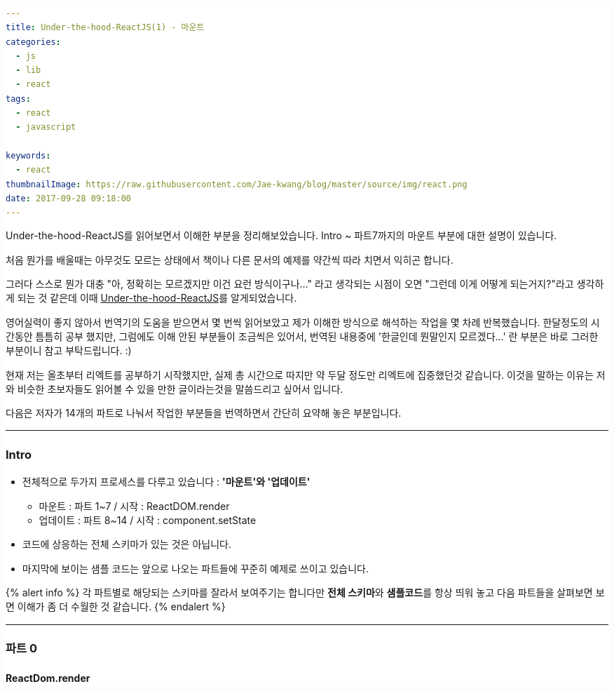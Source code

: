 ```yaml
---
title: Under-the-hood-ReactJS(1) - 마운트
categories: 
  - js
  - lib
  - react
tags:
  - react
  - javascript
  
keywords:
  - react
thumbnailImage: https://raw.githubusercontent.com/Jae-kwang/blog/master/source/img/react.png
date: 2017-09-28 09:18:00
---
```


Under-the-hood-ReactJS를 읽어보면서 이해한 부분을 정리해보았습니다. 
Intro ~ 파트7까지의 마운트 부분에 대한 설명이 있습니다.



처음 뭔가를 배울때는 아무것도 모르는 상태에서 책이나 다른 문서의 예제를 약간씩 따라 치면서 익히곤 합니다.

그러다 스스로 뭔가 대충 "아, 정확히는 모르겠지만 이건 요런 방식이구나..." 라고 생각되는 시점이 오면 "그런데 이게 어떻게 되는거지?"라고 생각하게 되는 것 같은데 이때 [Under-the-hood-ReactJS](https://bogdan-lyashenko.github.io/Under-the-hood-ReactJS/)를 알게되었습니다.

영어실력이 좋지 않아서 번역기의 도움을 받으면서 몇 번씩 읽어보았고 제가 이해한 방식으로 해석하는 작업을 몇 차례 반복했습니다. 한달정도의 시간동안 틈틈히 공부 했지만, 그럼에도 이해 안된 부분들이 조금씩은 있어서, 번역된 내용중에 '한글인데 뭔말인지 모르겠다...' 란 부분은 바로 그러한 부분이니 참고 부탁드립니다. :)

현재 저는 올초부터 리엑트를 공부하기 시작했지만, 실제 총 시간으로 따지만 약 두달 정도만 리엑트에 집중했던것 같습니다. 이것을 말하는 이유는 저와 비슷한 초보자들도 읽어볼 수 있을 만한 글이라는것을 말씀드리고 싶어서 입니다.

다음은 저자가 14개의 파트로 나눠서 작업한 부분들을 번역하면서 간단히 요약해 놓은 부분입니다. 

---

### Intro

- 전체적으로 두가지 프로세스를 다루고 있습니다 : **'마운트'와 '업데이트'**
	+ 마운트 : 파트 1~7 / 시작 : ReactDOM.render
	+ 업데이트 : 파트 8~14 / 시작 : component.setState 
	
- 코드에 상응하는 전체 스키마가 있는 것은 아닙니다.

- 마지막에 보이는 샘플 코드는 앞으로 나오는 파트들에 꾸준히 예제로 쓰이고 있습니다.

{% alert info %}
각 파트별로 해당되는 스키마를 잘라서 보여주기는 합니다만 **전체 스키마**와 **샘플코드**를 항상 띄워 놓고 다음 파트들을 살펴보면 보면 이해가 좀 더 수월한 것 같습니다.
{% endalert %}
___

### 파트 0

#### ReactDom.render
